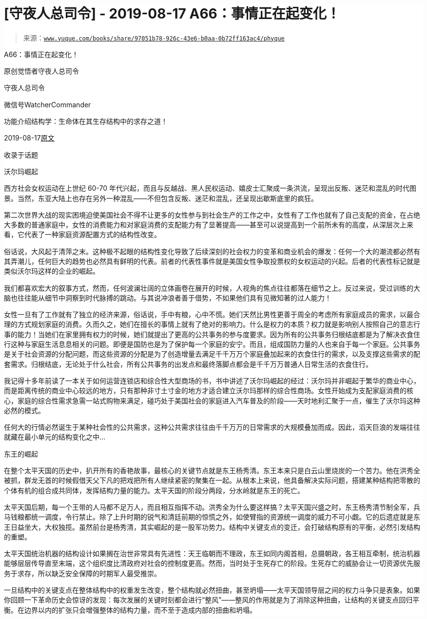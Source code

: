 # [守夜人总司令] - 2019-08-17 A66：事情正在起变化！

> 来源：[`www.yuque.com/books/share/97051b78-926c-43e6-b0aa-0b72ff163ac4/phyque`](https://www.yuque.com/books/share/97051b78-926c-43e6-b0aa-0b72ff163ac4/phyque)



A66：事情正在起变化！ 

原创觉悟者守夜人总司令 

守夜人总司令 

微信号WatcherCommander 

功能介绍结构学：生命体在其生存结构中的求存之道！ 

2019-08-17[原文](https://mp.weixin.qq.com/s?__biz=MzAxNDk1NjI2Mw==&mid=2247484702&idx=1&sn=dd5e7b793a54ca07a981cbc3d4ade19b&chksm=9b8a2696acfdaf80a55628f70a335da9609f7d9afd6820c246c7bf92806a9b319b83126a8bc1&scene=27#wechat_redirect&cpage=327) 

收录于话题 

沃尔玛崛起 

西方社会女权运动在上世纪 60-70 年代兴起，而且与反越战、黑人民权运动、嬉皮士汇聚成一条洪流，呈现出反叛、迷茫和混乱的时代图景。当然，东亚大陆上也存在另外一种混乱——不但包含反叛、迷茫和混乱，还呈现出歇斯底里的疯狂。 

第二次世界大战的现实困境迫使美国社会不得不让更多的女性参与到社会生产的工作之中，女性有了工作也就有了自己支配的资金，在占绝大多数的普通家庭中，女性的消费能力和对家庭消费的支配能力有了显著提高——甚至可以说提高到一个前所未有的高度，从深层次上来看，它代表了一种家庭资源配置方式的结构性改变。 

俗话说，大风起于清萍之末。这种极不起眼的结构性变化导致了后续深刻的社会权力的变革和商业机会的爆发：任何一个大的潮流都必然有其弄潮儿，任何巨大的趋势也必然具有鲜明的代表。前者的代表性事件就是美国女性争取投票权的女权运动的兴起。后者的代表性标记就是类似沃尔玛这样的企业的崛起。 

我们都喜欢宏大的叙事方式，然而，任何波澜壮阔的立体画卷在展开的时候，人视角的焦点往往都落在细节之上。反过来说，受过训练的大脑也往往能从细节中洞察到时代脉搏的跳动。与其说冲浪者善于借势，不如果他们具有见微知著的过人能力！ 

女性一旦有了工作就有了独立的经济来源，俗话说，手中有粮，心中不慌。她们天然比男性更善于周全的考虑所有家庭成员的需求，以最合理的方式规划家庭的消费。久而久之，她们在擅长的事情上就有了绝对的影响力。什么是权力的本质？权力就是影响别人按照自己的意志行事的能力！当她们在家里拥有权力的时候，她们就提出了更高的公共事务的参与度要求。因为所有的公共事务归根结底都是为了解决衣食住行这种与家庭生活息息相关的问题。即便是国防也是为了保护每一个家庭的安宁。而且，组成国防力量的人也来自于每一个家庭。公共事务是关于社会资源的分配问题，而这些资源的分配是为了创造增量去满足千千万万个家庭叠加起来的衣食住行的需求，以及支撑这些需求的配套需求。归根结底，无论处于什么社会，所有公共事务的出发点和最终落脚点都会是千千万万普通人日常生活的衣食住行。 

我记得十多年前读了一本关于如何运营连锁店和综合性大型商场的书，书中讲述了沃尔玛崛起的经过：沃尔玛并非崛起于繁华的商业中心，而是距离传统的商业中心较远的地方，只有那种非寸土寸金的地方才适合建立沃尔玛那样的综合性商场。女性开始成为支配家庭消费的核心，家庭的综合性需求急需一站式购物来满足，碰巧处于美国社会的家庭进入汽车普及的阶段——天时地利汇聚于一点，催生了沃尔玛这种必然的模式。 

任何大的行情必然诞生于某种社会性的公共需求，这种公共需求往往由千千万万的日常需求的大规模叠加而成。因此，滔天巨浪的发端往往就藏在最小单元的结构变化之中… 

东王的崛起 

在整个太平天国的历史中，扒开所有的香艳故事，最核心的关键节点就是东王杨秀清。东王本来只是白云山里烧炭的一个苦力。他在洪秀全被抓，群龙无首的时候假借天父下凡的把戏把所有人继续紧密的聚集在一起。从根本上来说，他具备解决实际问题，搭建某种结构把零散的个体有机的组合成共同体，发挥结构力量的能力。太平天国的阶段分两段，分水岭就是东王的死亡。 

太平天国后期，每一个王带的人马都不足万人，而且相互指挥不动。洪秀全为什么要这样搞？太平天国兴盛之时，东王杨秀清节制全军，兵马钱粮都统一调度，令行禁止。除了上升时期的锐气和清廷前期的惊慌之外，如使臂指的资源统一调度的威力不可小觑。它的后遗症就是东王日益坐大，大权独揽。虽然前台是杨秀清，其实崛起的是一股军功势力。结构中关键支点的变迁，会打破结构原有的平衡，必然引发结构的重塑。 

太平天国统治机器的结构设计如果搁在治世非常具有先进性：天王临朝而不理政，东王如同内阁首相，总摄朝政，各王相互牵制，统治机器能够层层传导直至末端，这个组织度比清政府对社会的控制度更高。然而，当时处于生死存亡的阶段。生死存亡的威胁会让一切资源优先服务于求存，所以缺乏安全保障的时期军人最受推崇。 

一旦结构中的关键支点在整体结构中的权重发生改变，整个结构就必然扭曲，甚至坍塌——太平天国领导层之间的权力斗争只是表象。如果你回顾一下革命历史会惊讶的发现：每次发展的关键时刻都会进行“整风”——整风的作用就是为了消除这种扭曲，让结构的关键支点回归平衡。在边界以内的扩张只会增强整体的结构力量，而不至于造成内部的扭曲和坍塌。 
